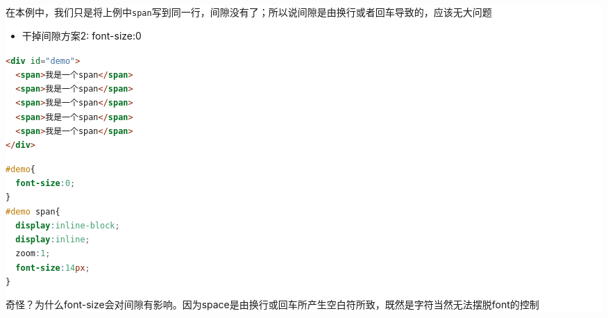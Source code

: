 在本例中，我们只是将上例中`span`写到同一行，间隙没有了；所以说间隙是由换行或者回车导致的，应该无大问题

* 干掉间隙方案2: font-size:0 

```html
<div id="demo">
  <span>我是一个span</span>
  <span>我是一个span</span>
  <span>我是一个span</span>
  <span>我是一个span</span>
  <span>我是一个span</span>
</div>
```

```CSS
#demo{
  font-size:0;
}
#demo span{
  display:inline-block;
  display:inline;
  zoom:1;
  font-size:14px;
}

```

奇怪？为什么font-size会对间隙有影响。因为space是由换行或回车所产生空白符所致，既然是字符当然无法摆脱font的控制